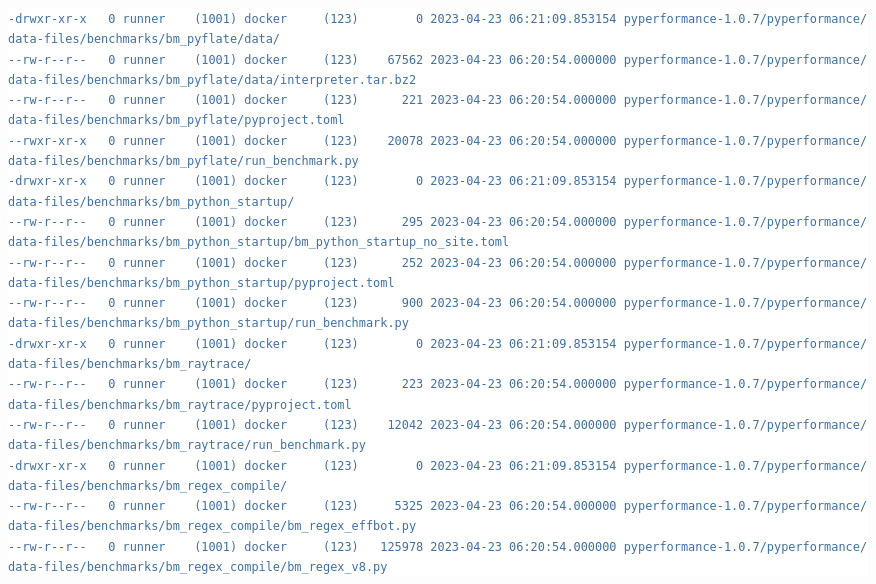 ```diff
-drwxr-xr-x   0 runner    (1001) docker     (123)        0 2023-04-23 06:21:09.853154 pyperformance-1.0.7/pyperformance/data-files/benchmarks/bm_pyflate/data/
--rw-r--r--   0 runner    (1001) docker     (123)    67562 2023-04-23 06:20:54.000000 pyperformance-1.0.7/pyperformance/data-files/benchmarks/bm_pyflate/data/interpreter.tar.bz2
--rw-r--r--   0 runner    (1001) docker     (123)      221 2023-04-23 06:20:54.000000 pyperformance-1.0.7/pyperformance/data-files/benchmarks/bm_pyflate/pyproject.toml
--rwxr-xr-x   0 runner    (1001) docker     (123)    20078 2023-04-23 06:20:54.000000 pyperformance-1.0.7/pyperformance/data-files/benchmarks/bm_pyflate/run_benchmark.py
-drwxr-xr-x   0 runner    (1001) docker     (123)        0 2023-04-23 06:21:09.853154 pyperformance-1.0.7/pyperformance/data-files/benchmarks/bm_python_startup/
--rw-r--r--   0 runner    (1001) docker     (123)      295 2023-04-23 06:20:54.000000 pyperformance-1.0.7/pyperformance/data-files/benchmarks/bm_python_startup/bm_python_startup_no_site.toml
--rw-r--r--   0 runner    (1001) docker     (123)      252 2023-04-23 06:20:54.000000 pyperformance-1.0.7/pyperformance/data-files/benchmarks/bm_python_startup/pyproject.toml
--rw-r--r--   0 runner    (1001) docker     (123)      900 2023-04-23 06:20:54.000000 pyperformance-1.0.7/pyperformance/data-files/benchmarks/bm_python_startup/run_benchmark.py
-drwxr-xr-x   0 runner    (1001) docker     (123)        0 2023-04-23 06:21:09.853154 pyperformance-1.0.7/pyperformance/data-files/benchmarks/bm_raytrace/
--rw-r--r--   0 runner    (1001) docker     (123)      223 2023-04-23 06:20:54.000000 pyperformance-1.0.7/pyperformance/data-files/benchmarks/bm_raytrace/pyproject.toml
--rw-r--r--   0 runner    (1001) docker     (123)    12042 2023-04-23 06:20:54.000000 pyperformance-1.0.7/pyperformance/data-files/benchmarks/bm_raytrace/run_benchmark.py
-drwxr-xr-x   0 runner    (1001) docker     (123)        0 2023-04-23 06:21:09.853154 pyperformance-1.0.7/pyperformance/data-files/benchmarks/bm_regex_compile/
--rw-r--r--   0 runner    (1001) docker     (123)     5325 2023-04-23 06:20:54.000000 pyperformance-1.0.7/pyperformance/data-files/benchmarks/bm_regex_compile/bm_regex_effbot.py
--rw-r--r--   0 runner    (1001) docker     (123)   125978 2023-04-23 06:20:54.000000 pyperformance-1.0.7/pyperformance/data-files/benchmarks/bm_regex_compile/bm_regex_v8.py
